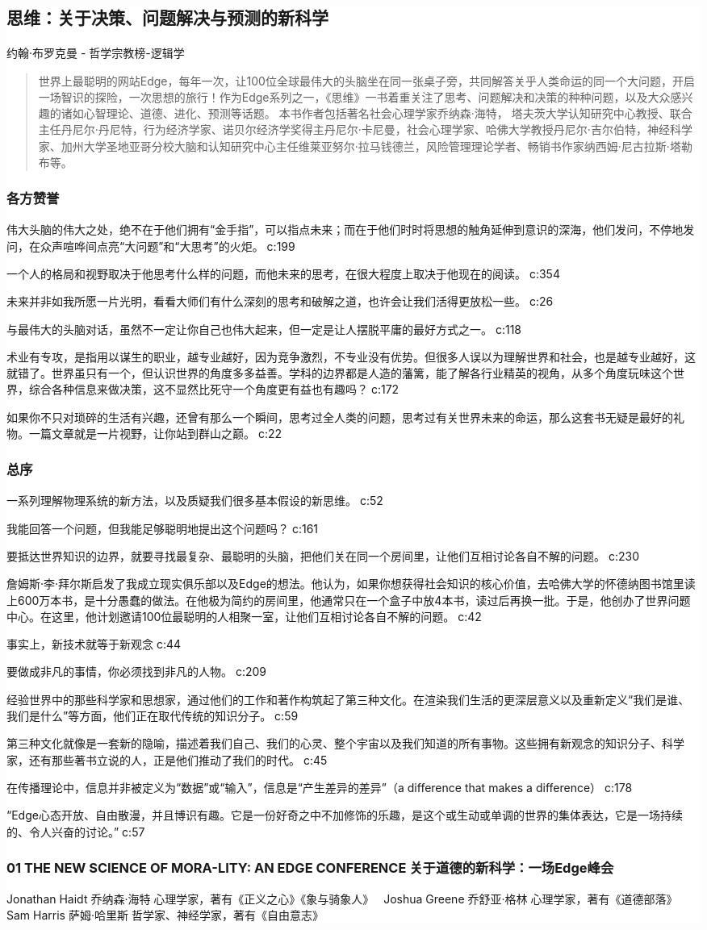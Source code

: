 ## 思维：关于决策、问题解决与预测的新科学

约翰·布罗克曼  -  哲学宗教榜-逻辑学

> 世界上最聪明的网站Edge，每年一次，让100位全球最伟大的头脑坐在同一张桌子旁，共同解答关乎人类命运的同一个大问题，开启一场智识的探险，一次思想的旅行！作为Edge系列之一，《思维》一书着重关注了思考、问题解决和决策的种种问题，以及大众感兴趣的诸如心智理论、道德、进化、预测等话题。 本书作者包括著名社会心理学家乔纳森·海特， 塔夫茨大学认知研究中心教授、联合主任丹尼尔·丹尼特，行为经济学家、诺贝尔经济学奖得主丹尼尔·卡尼曼，社会心理学家、哈佛大学教授丹尼尔·吉尔伯特，神经科学家、加州大学圣地亚哥分校大脑和认知研究中心主任维莱亚努尔·拉马钱德兰，风险管理理论学者、畅销书作家纳西姆·尼古拉斯·塔勒布等。

### 各方赞誉

伟大头脑的伟大之处，绝不在于他们拥有“金手指”，可以指点未来；而在于他们时时将思想的触角延伸到意识的深海，他们发问，不停地发问，在众声喧哗间点亮“大问题”和“大思考”的火炬。 c:199

一个人的格局和视野取决于他思考什么样的问题，而他未来的思考，在很大程度上取决于他现在的阅读。 c:354

未来并非如我所愿一片光明，看看大师们有什么深刻的思考和破解之道，也许会让我们活得更放松一些。 c:26

与最伟大的头脑对话，虽然不一定让你自己也伟大起来，但一定是让人摆脱平庸的最好方式之一。 c:118

术业有专攻，是指用以谋生的职业，越专业越好，因为竞争激烈，不专业没有优势。但很多人误以为理解世界和社会，也是越专业越好，这就错了。世界虽只有一个，但认识世界的角度多多益善。学科的边界都是人造的藩篱，能了解各行业精英的视角，从多个角度玩味这个世界，综合各种信息来做决策，这不显然比死守一个角度更有益也有趣吗？ c:172

如果你不只对琐碎的生活有兴趣，还曾有那么一个瞬间，思考过全人类的问题，思考过有关世界未来的命运，那么这套书无疑是最好的礼物。一篇文章就是一片视野，让你站到群山之巅。 c:22

### 总序

一系列理解物理系统的新方法，以及质疑我们很多基本假设的新思维。 c:52

我能回答一个问题，但我能足够聪明地提出这个问题吗？ c:161

要抵达世界知识的边界，就要寻找最复杂、最聪明的头脑，把他们关在同一个房间里，让他们互相讨论各自不解的问题。 c:230

詹姆斯·李·拜尔斯启发了我成立现实俱乐部以及Edge的想法。他认为，如果你想获得社会知识的核心价值，去哈佛大学的怀德纳图书馆里读上600万本书，是十分愚蠢的做法。在他极为简约的房间里，他通常只在一个盒子中放4本书，读过后再换一批。于是，他创办了世界问题中心。在这里，他计划邀请100位最聪明的人相聚一室，让他们互相讨论各自不解的问题。 c:42

事实上，新技术就等于新观念 c:44

要做成非凡的事情，你必须找到非凡的人物。 c:209

经验世界中的那些科学家和思想家，通过他们的工作和著作构筑起了第三种文化。在渲染我们生活的更深层意义以及重新定义“我们是谁、我们是什么”等方面，他们正在取代传统的知识分子。 c:59

第三种文化就像是一套新的隐喻，描述着我们自己、我们的心灵、整个宇宙以及我们知道的所有事物。这些拥有新观念的知识分子、科学家，还有那些著书立说的人，正是他们推动了我们的时代。 c:45

在传播理论中，信息并非被定义为“数据”或“输入”，信息是“产生差异的差异”（a difference that makes a difference） c:178

“Edge心态开放、自由散漫，并且博识有趣。它是一份好奇之中不加修饰的乐趣，是这个或生动或单调的世界的集体表达，它是一场持续的、令人兴奋的讨论。” c:57

### 01 THE NEW SCIENCE OF MORA-LITY: AN EDGE CONFERENCE 关于道德的新科学：一场Edge峰会

Jonathan Haidt
乔纳森·海特
心理学家，著有《正义之心》《象与骑象人》
 
Joshua Greene
乔舒亚·格林
心理学家，著有《道德部落》
 
Sam Harris
萨姆·哈里斯
哲学家、神经学家，著有《自由意志》
 